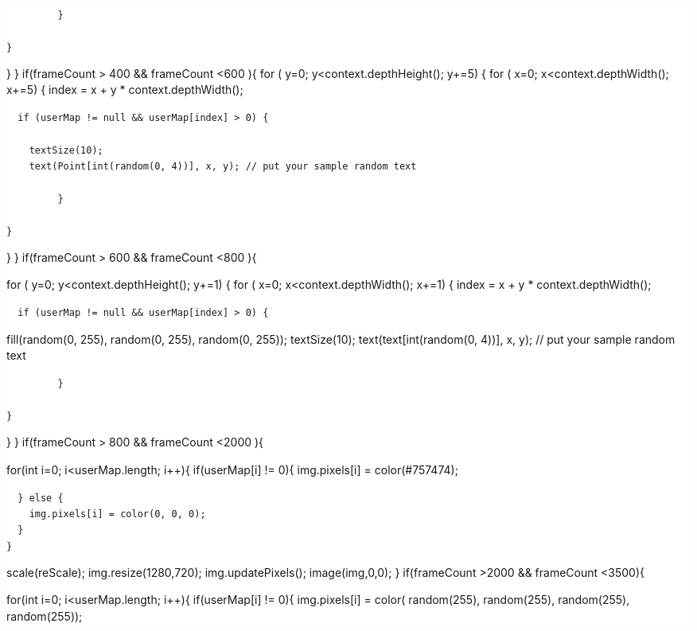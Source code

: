              }
     
    }
  }
  }
    if(frameCount > 400 && frameCount <600 ){
   for ( y=0; y<context.depthHeight(); y+=5) {
    for ( x=0; x<context.depthWidth(); x+=5) {
      index = x + y * context.depthWidth();
      
      if (userMap != null && userMap[index] > 0) {

        textSize(10);
        text(Point[int(random(0, 4))], x, y); // put your sample random text
      
             }
     
    }
  }
  }
  if(frameCount > 600 && frameCount <800 ){
   
   for ( y=0; y<context.depthHeight(); y+=1) {
    for ( x=0; x<context.depthWidth(); x+=1) {
      index = x + y * context.depthWidth();
      
      if (userMap != null && userMap[index] > 0) {
fill(random(0, 255), random(0, 255), random(0, 255));
        textSize(10);
        text(text[int(random(0, 4))], x, y); // put your sample random text
      
             }
     
    }
  }
  }
   if(frameCount > 800 && frameCount <2000 ){
   
  for(int i=0; i<userMap.length; i++){
      if(userMap[i] != 0){
        img.pixels[i] = color(#757474);

        
      } else {
        img.pixels[i] = color(0, 0, 0);
      }
    }
  scale(reScale);
     img.resize(1280,720);
     img.updatePixels();
    image(img,0,0);
  }
   if(frameCount >2000 && frameCount <3500){
   
  for(int i=0; i<userMap.length; i++){
      if(userMap[i] != 0){
        img.pixels[i] = color( random(255), random(255), random(255), random(255)); 
        